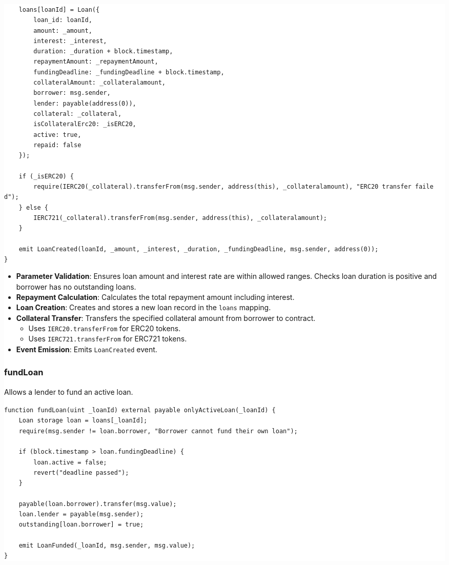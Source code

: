 ```solidity
    loans[loanId] = Loan({
        loan_id: loanId,
        amount: _amount,
        interest: _interest,
        duration: _duration + block.timestamp,
        repaymentAmount: _repaymentAmount,
        fundingDeadline: _fundingDeadline + block.timestamp,
        collateralAmount: _collateralamount,
        borrower: msg.sender,
        lender: payable(address(0)),
        collateral: _collateral,
        isCollateralErc20: _isERC20,
        active: true,
        repaid: false
    });

    if (_isERC20) {
        require(IERC20(_collateral).transferFrom(msg.sender, address(this), _collateralamount), "ERC20 transfer failed");
    } else {
        IERC721(_collateral).transferFrom(msg.sender, address(this), _collateralamount);
    }

    emit LoanCreated(loanId, _amount, _interest, _duration, _fundingDeadline, msg.sender, address(0));
}
```

- **Parameter Validation**: Ensures loan amount and interest rate are within allowed ranges. Checks loan duration is positive and borrower has no outstanding loans.
- **Repayment Calculation**: Calculates the total repayment amount including interest.
- **Loan Creation**: Creates and stores a new loan record in the `loans` mapping.
- **Collateral Transfer**: Transfers the specified collateral amount from borrower to contract.
  - Uses `IERC20.transferFrom` for ERC20 tokens.
  - Uses `IERC721.transferFrom` for ERC721 tokens.
- **Event Emission**: Emits `LoanCreated` event.

### fundLoan

Allows a lender to fund an active loan.

```solidity
function fundLoan(uint _loanId) external payable onlyActiveLoan(_loanId) {
    Loan storage loan = loans[_loanId];
    require(msg.sender != loan.borrower, "Borrower cannot fund their own loan");

    if (block.timestamp > loan.fundingDeadline) {
        loan.active = false;
        revert("deadline passed");
    }

    payable(loan.borrower).transfer(msg.value);
    loan.lender = payable(msg.sender);
    outstanding[loan.borrower] = true;

    emit LoanFunded(_loanId, msg.sender, msg.value);
}
```
